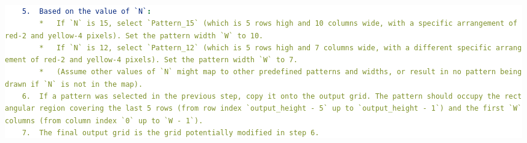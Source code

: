```yaml
    5.  Based on the value of `N`:
        *   If `N` is 15, select `Pattern_15` (which is 5 rows high and 10 columns wide, with a specific arrangement of red-2 and yellow-4 pixels). Set the pattern width `W` to 10.
        *   If `N` is 12, select `Pattern_12` (which is 5 rows high and 7 columns wide, with a different specific arrangement of red-2 and yellow-4 pixels). Set the pattern width `W` to 7.
        *   (Assume other values of `N` might map to other predefined patterns and widths, or result in no pattern being drawn if `N` is not in the map).
    6.  If a pattern was selected in the previous step, copy it onto the output grid. The pattern should occupy the rectangular region covering the last 5 rows (from row index `output_height - 5` up to `output_height - 1`) and the first `W` columns (from column index `0` up to `W - 1`).
    7.  The final output grid is the grid potentially modified in step 6.